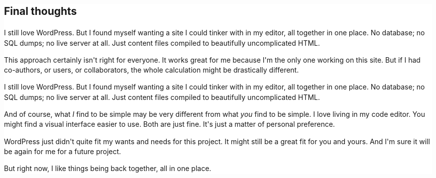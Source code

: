 </SideNote>

## Final thoughts

<Callout>
I still love WordPress. But I found myself wanting a site I could tinker with in my editor, all together in one place. No database; no SQL dumps; no live server at all. Just content files compiled to beautifully uncomplicated HTML.
</Callout>

This approach certainly isn't right for everyone. It works great for me because I'm the only one working on this site. But if I had co-authors, or users, or collaborators, the whole calculation might be drastically different.

<PullQuote>
I still love WordPress. But I found myself wanting a site I could tinker with in my editor, all together in one place. No database; no SQL dumps; no live server at all. Just content files compiled to beautifully uncomplicated&nbsp;HTML.
</PullQuote>

And of course, what _I_ find to be simple may be very different from what _you_ find to be simple. I love living in my code editor. You might find a visual interface easier to use. Both are just fine. It's just a matter of personal preference.

WordPress just didn't quite fit my wants and needs for this project. It might still be a great fit for you and yours. And I'm sure it will be again for me for a future project.

But right now, I like things being back together, all in one place.
